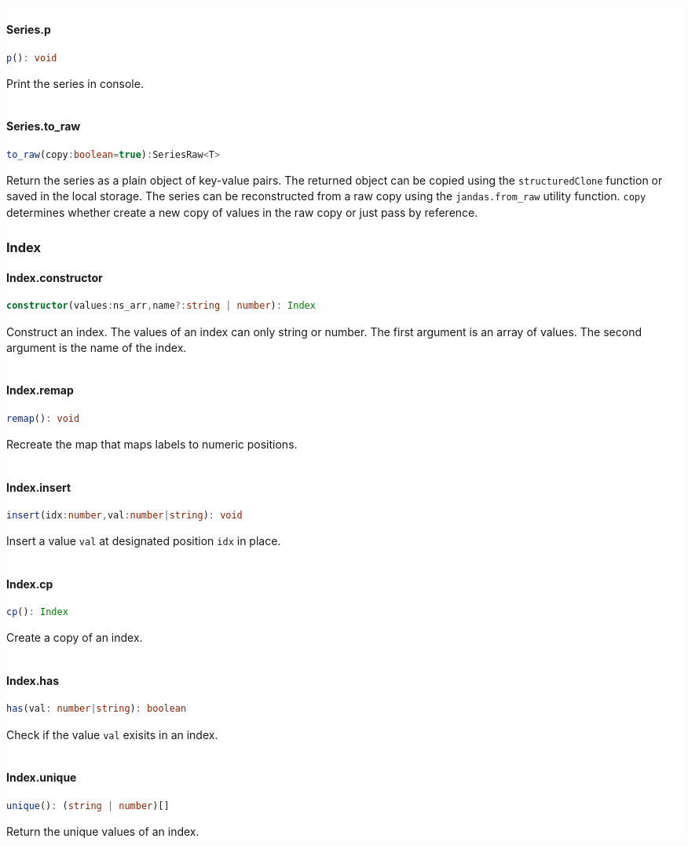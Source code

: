 
\
**Series.p**
```TypeScript
p(): void
```
Print the series in console.

\
**Series.to_raw**
```TypeScript
to_raw(copy:boolean=true):SeriesRaw<T>
```
Return the series as a plain object of key-value pairs. The returned object can be copied using the `structuredClone` function or saved in the local storage. The series can be reconstructed from a raw copy using the `jandas.from_raw` utility function. `copy` determines whether create a new copy of values in the raw copy or just pass by reference.


### Index
**Index.constructor**
```TypeScript
constructor(values:ns_arr,name?:string | number): Index
```
Construct an index. The values of an index can only string or number. The first argument is an array of values. The second argument is the name of the index.

\
**Index.remap**
```TypeScript
remap(): void
```
Recreate the map that maps labels to numeric positions. 


\
**Index.insert**
```TypeScript
insert(idx:number,val:number|string): void
```
Insert a value `val` at designated position `idx` in place.

\
**Index.cp**
```TypeScript
cp(): Index
```
Create a copy of an index.

\
**Index.has**
```TypeScript
has(val: number|string): boolean
```
Check if the value `val` exisits in an index.

\
**Index.unique**
```TypeScript
unique(): (string | number)[]
```
Return the unique values of an index.
